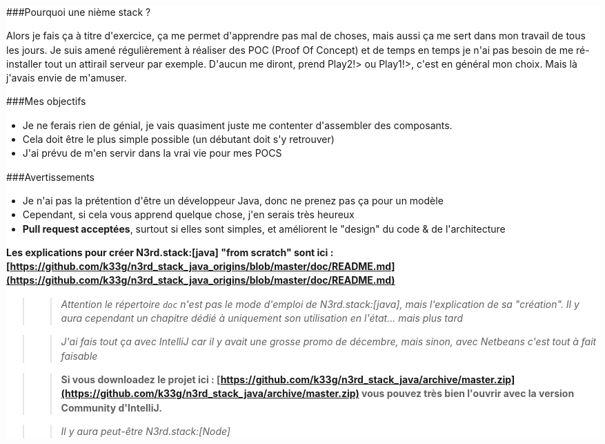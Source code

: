 ###Pourquoi une nième stack ?

Alors je fais ça à titre d'exercice, ça me permet d'apprendre pas mal de choses, mais aussi ça me sert dans mon travail de tous les jours. Je suis amené régulièrement à réaliser des POC (Proof Of Concept) et de temps en temps je n'ai pas besoin de me ré-installer tout un attirail serveur par exemple. D'aucun me diront, prend Play2!> ou Play1!>, c'est en général mon choix. Mais là j'avais envie de m'amuser.

###Mes objectifs

- Je ne ferais rien de génial, je vais quasiment juste me contenter d'assembler des composants.
- Cela doit être le plus simple possible (un débutant doit s'y retrouver)
- J'ai prévu de m'en servir dans la vrai vie pour mes POCS

###Avertissements

- Je n'ai pas la prétention d'être un développeur Java, donc ne prenez pas ça pour un modèle
- Cependant, si cela vous apprend quelque chose, j'en serais très heureux
- **Pull request acceptées**, surtout si elles sont simples, et améliorent le "design" du code & de l'architecture

**Les explications pour créer N3rd.stack:[java] "from scratch" sont ici : [https://github.com/k33g/n3rd_stack_java_origins/blob/master/doc/README.md](https://github.com/k33g/n3rd_stack_java_origins/blob/master/doc/README.md)**

>>*Attention le répertoire `doc` n'est pas le mode d'emploi de N3rd.stack:[java], mais l'explication de sa "création". Il y aura cependant un chapitre dédié à uniquement son utilisation en l'état... mais plus tard*

>>*J'ai fais tout ça avec IntelliJ car il y avait une grosse promo de décembre, mais sinon, avec Netbeans c'est tout à fait faisable*

>>**Si vous downloadez le projet ici : [https://github.com/k33g/n3rd_stack_java/archive/master.zip](https://github.com/k33g/n3rd_stack_java/archive/master.zip) vous pouvez très bien l'ouvrir avec la version Community d'IntelliJ.**

>>*Il y aura peut-être N3rd.stack:[Node]*